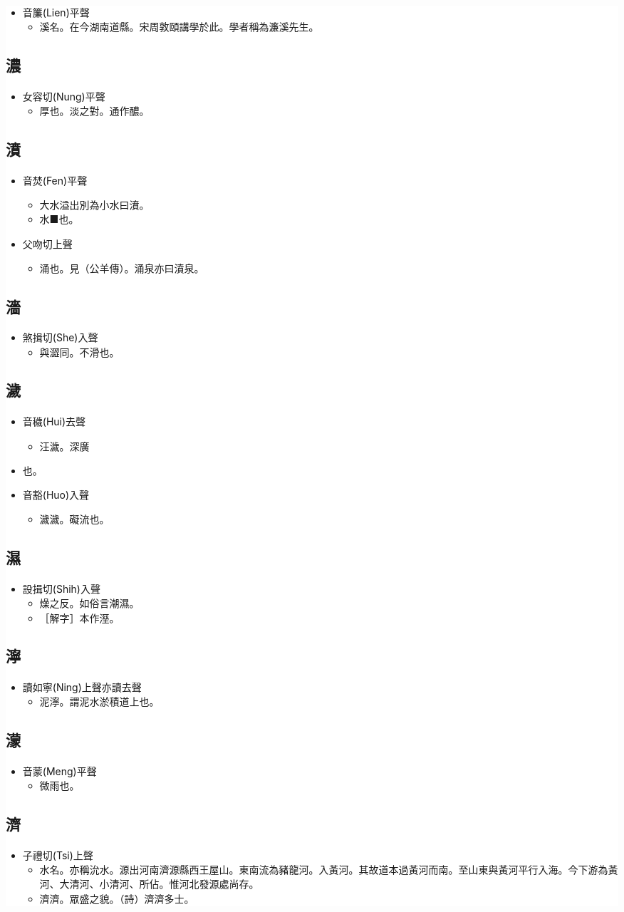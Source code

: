 - 音簾(Lien)平聲
    - 溪名。在今湖南道縣。宋周敦頤講學於此。學者稱為濂溪先生。

## 濃

- 女容切(Nung)平聲
    - 厚也。淡之對。通作醲。

## 濆

- 音焚(Fen)平聲
    - 大水溢出別為小水曰濆。
    - 水■也。

- 父吻切上聲
    - 涌也。見（公羊傳）。涌泉亦曰濆泉。

## 濇

- 煞揖切(She)入聲
    - 與澀同。不滑也。

## 濊

- 音穢(Hui)去聲
    - 汪濊。深廣

- 也。

- 音豁(Huo)入聲
    - 濊濊。礙流也。

## 濕

- 設揖切(Shih)入聲
    - 燥之反。如俗言潮濕。
    - ［解字］本作溼。

## 濘

- 讀如寧(Ning)上聲亦讀去聲
    - 泥濘。謂泥水淤積道上也。

## 濛

- 音蒙(Meng)平聲
    - 微雨也。

## 濟

- 子禮切(Tsi)上聲
    - 水名。亦稱沇水。源出河南濟源縣西王屋山。東南流為豬龍河。入黃河。其故道本過黃河而南。至山東與黃河平行入海。今下游為黃河、大清河、小清河、所佔。惟河北發源處尚存。
    - 濟濟。眾盛之貌。（詩）濟濟多士。
